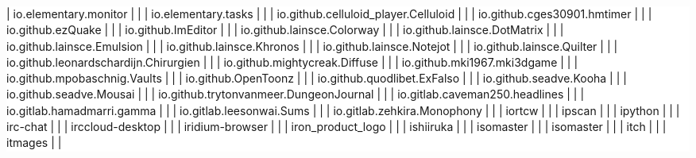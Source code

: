 | io.elementary.monitor                           |         |
| io.elementary.tasks                             |         |
| io.github.celluloid_player.Celluloid            |         |
| io.github.cges30901.hmtimer                     |         |
| io.github.ezQuake                               |         |
| io.github.ImEditor                              |         |
| io.github.lainsce.Colorway                      |         |
| io.github.lainsce.DotMatrix                     |         |
| io.github.lainsce.Emulsion                      |         |
| io.github.lainsce.Khronos                       |         |
| io.github.lainsce.Notejot                       |         |
| io.github.lainsce.Quilter                       |         |
| io.github.leonardschardijn.Chirurgien           |         |
| io.github.mightycreak.Diffuse                   |         |
| io.github.mki1967.mki3dgame                     |         |
| io.github.mpobaschnig.Vaults                    |         |
| io.github.OpenToonz                             |         |
| io.github.quodlibet.ExFalso                     |         |
| io.github.seadve.Kooha                          |         |
| io.github.seadve.Mousai                         |         |
| io.github.trytonvanmeer.DungeonJournal          |         |
| io.gitlab.caveman250.headlines                  |         |
| io.gitlab.hamadmarri.gamma                      |         |
| io.gitlab.leesonwai.Sums                        |         |
| io.gitlab.zehkira.Monophony                     |         |
| iortcw                                          |         |
| ipscan                                          |         |
| ipython                                         |         |
| irc-chat                                        |         |
| irccloud-desktop                                |         |
| iridium-browser                                 |         |
| iron_product_logo                               |         |
| ishiiruka                                       |         |
| isomaster                                       |         |
| isomaster                                       |         |
| itch                                            |         |
| itmages                                         |         |